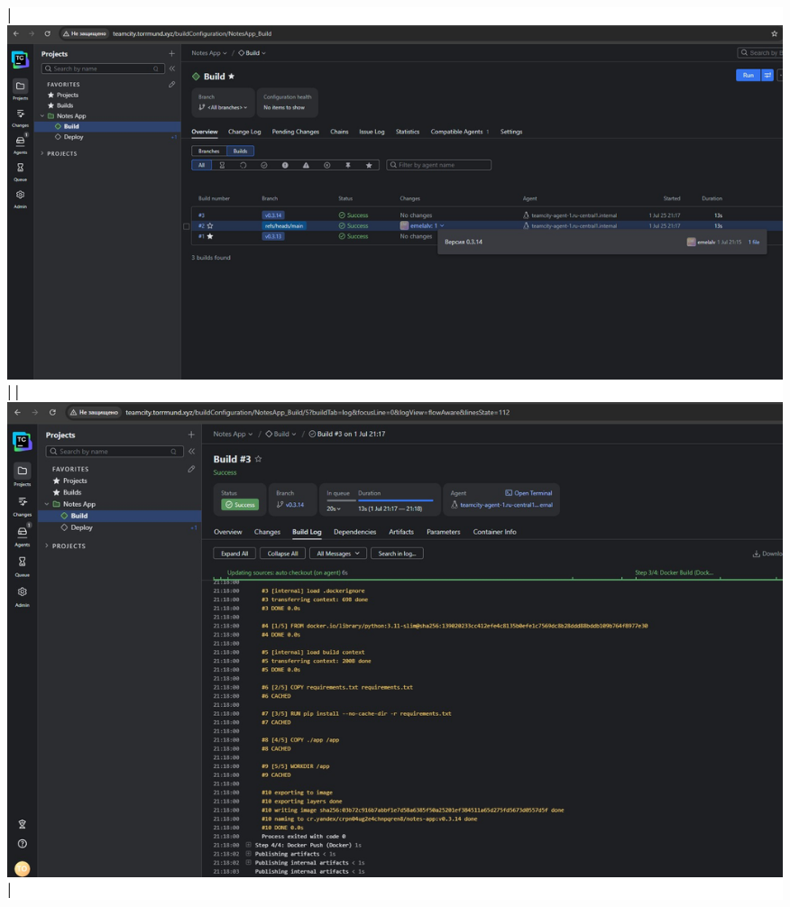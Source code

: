 | ![1751404875570](image/README/1751404875570.jpg)      |
| ![1751404882382](image/README/1751404882382.jpg)      |
